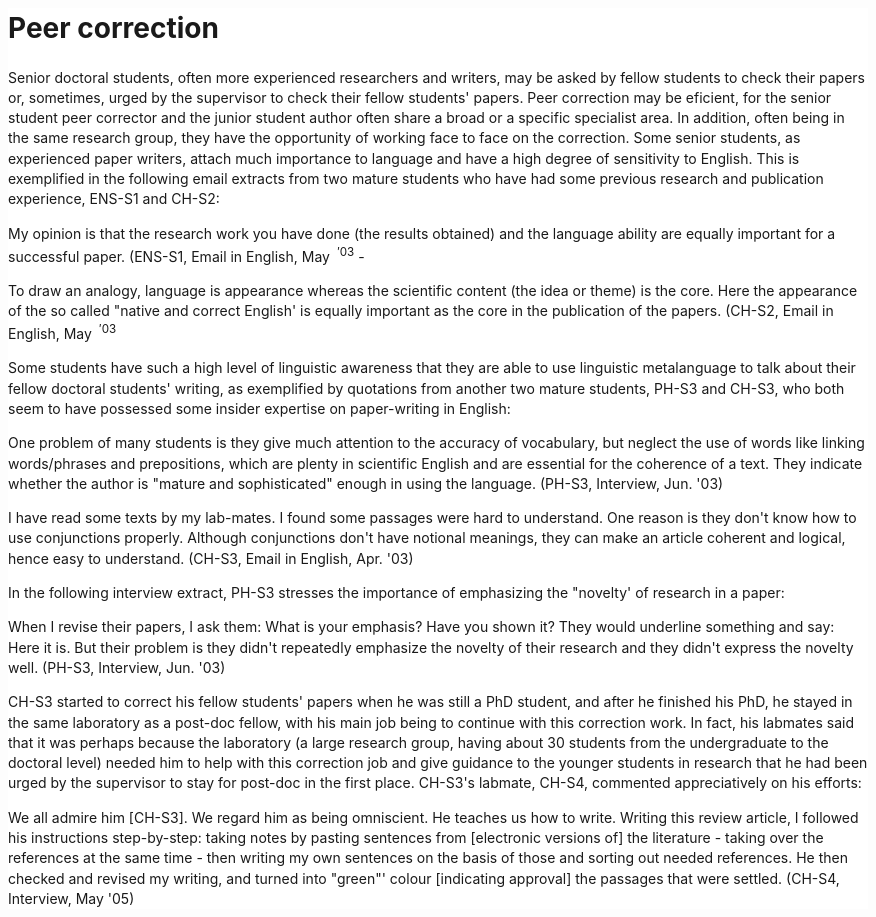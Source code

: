 # Peer correction

Senior doctoral students, often more experienced researchers and writers, may be asked by fellow students to check their papers or, sometimes, urged by the supervisor to check their fellow students' papers. Peer correction may be eficient, for the senior student peer corrector and the junior student author often share a broad or a specific specialist area. In addition, often being in the same research group, they have the opportunity of working face to face on the correction. Some senior students, as experienced paper writers, attach much importance to language and have a high degree of sensitivity to English. This is exemplified in the following email extracts from two mature students who have had some previous research and publication experience, ENS-S1 and CH-S2:

My opinion is that the research work you have done (the results obtained) and the language ability are equally important for a successful paper. (ENS-S1, Email in English, May $^ { \ ' 0 3 }$ -

To draw an analogy, language is appearance whereas the scientific content (the idea or theme) is the core. Here the appearance of the so called "native and correct English' is equally important as the core in the publication of the papers. (CH-S2, Email in English, May $^ { \ ' 0 3 }$

Some students have such a high level of linguistic awareness that they are able to use linguistic metalanguage to talk about their fellow doctoral students' writing, as exemplified by quotations from another two mature students, PH-S3 and CH-S3, who both seem to have possessed some insider expertise on paper-writing in English:

One problem of many students is they give much attention to the accuracy of vocabulary, but neglect the use of words like linking words/phrases and prepositions, which are plenty in scientific English and are essential for the coherence of a text. They indicate whether the author is "mature and sophisticated" enough in using the language. (PH-S3, Interview, Jun. '03)

I have read some texts by my lab-mates. I found some passages were hard to understand. One reason is they don't know how to use conjunctions properly. Although conjunctions don't have notional meanings, they can make an article coherent and logical, hence easy to understand. (CH-S3, Email in English, Apr. '03)

In the following interview extract, PH-S3 stresses the importance of emphasizing the "novelty' of research in a paper:

When I revise their papers, I ask them: What is your emphasis? Have you shown it? They would underline something and say: Here it is. But their problem is they didn't repeatedly emphasize the novelty of their research and they didn't express the novelty well. (PH-S3, Interview, Jun. '03)

CH-S3 started to correct his fellow students' papers when he was still a PhD student, and after he finished his PhD, he stayed in the same laboratory as a post-doc fellow, with his main job being to continue with this correction work. In fact, his labmates said that it was perhaps because the laboratory (a large research group, having about 30 students from the undergraduate to the doctoral level) needed him to help with this correction job and give guidance to the younger students in research that he had been urged by the supervisor to stay for post-doc in the first place. CH-S3's labmate, CH-S4, commented appreciatively on his efforts:

We all admire him [CH-S3]. We regard him as being omniscient. He teaches us how to write. Writing this review article, I followed his instructions step-by-step: taking notes by pasting sentences from [electronic versions of] the literature - taking over the references at the same time - then writing my own sentences on the basis of those and sorting out needed references. He then checked and revised my writing, and turned into "green"' colour [indicating approval] the passages that were settled. (CH-S4, Interview, May '05)
